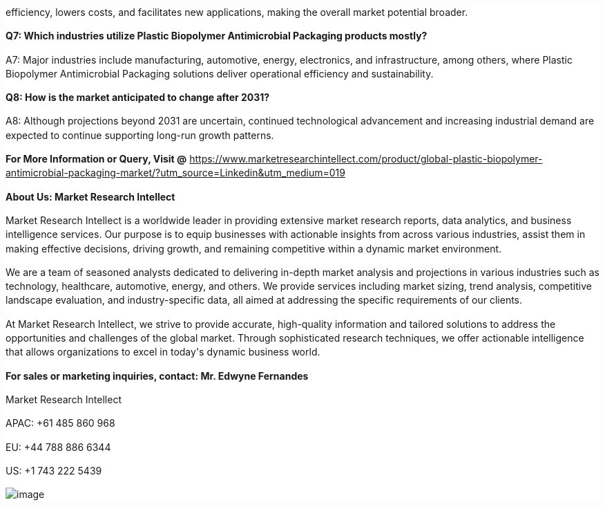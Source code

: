 efficiency, lowers costs, and facilitates new applications, making the overall market potential broader.</p><p><strong>Q7: Which industries utilize Plastic Biopolymer Antimicrobial Packaging products mostly?</strong></p><p>A7: Major industries include manufacturing, automotive, energy, electronics, and infrastructure, among others, where Plastic Biopolymer Antimicrobial Packaging solutions deliver operational efficiency and sustainability.</p><p><strong>Q8: How is the market anticipated to change after 2031?</strong></p><p>A8: Although projections beyond 2031 are uncertain, continued technological advancement and increasing industrial demand are expected to continue supporting long-run growth patterns.</p><p><strong>For More Information or Query, Visit @</strong> <a href="https://www.marketresearchintellect.com/product/global-plastic-biopolymer-antimicrobial-packaging-market/?utm_source=Linkedin&utm_medium=019">https://www.marketresearchintellect.com/product/global-plastic-biopolymer-antimicrobial-packaging-market/?utm_source=Linkedin&utm_medium=019</a></p><p><strong>About Us: Market Research Intellect</strong></p><p>Market Research Intellect is a worldwide leader in providing extensive market research reports, data analytics, and business intelligence services. Our purpose is to equip businesses with actionable insights from across various industries, assist them in making effective decisions, driving growth, and remaining competitive within a dynamic market environment.</p><p>We are a team of seasoned analysts dedicated to delivering in-depth market analysis and projections in various industries such as technology, healthcare, automotive, energy, and others. We provide services including market sizing, trend analysis, competitive landscape evaluation, and industry-specific data, all aimed at addressing the specific requirements of our clients.</p><p>At Market Research Intellect, we strive to provide accurate, high-quality information and tailored solutions to address the opportunities and challenges of the global market. Through sophisticated research techniques, we offer actionable intelligence that allows organizations to excel in today's dynamic business world.</p><p><strong>For sales or marketing inquiries, contact: Mr. Edwyne Fernandes</strong></p><p>Market Research Intellect</p><p>APAC: +61 485 860 968</p><p>EU: +44 788 886 6344</p><p>US: +1 743 222 5439</p><p><a title="" href=""></a></p><p><a title="" href=""></a></p><p><a title="" href=""></a></p><p><a title="" href=""></a></p><p><a title="" href=""></a></p><p><a title="" href=""></a></p><p><a title="" href=""></a></p>
![image](https://github.com/user-attachments/assets/1a6000b3-8528-41c7-9102-5001ff489773)

